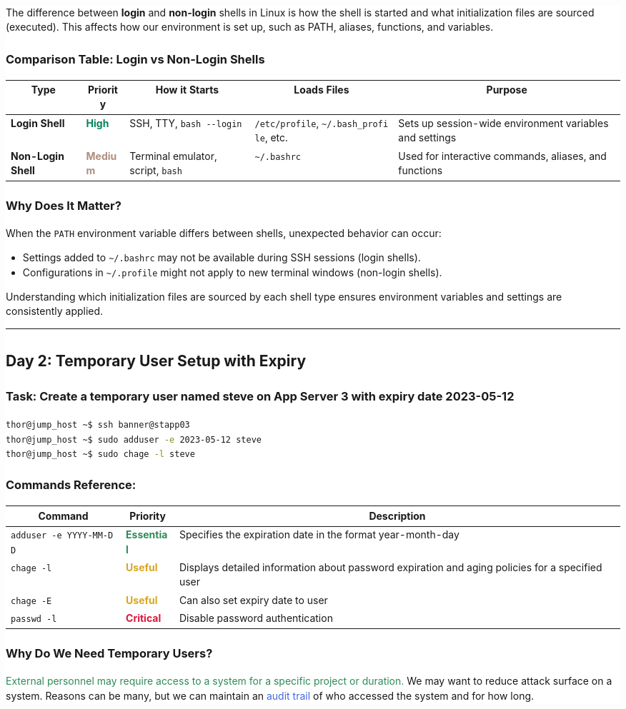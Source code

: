 The difference between **login** and **non-login** shells in Linux is how the shell is started and what initialization files are sourced (executed). This affects how our environment is set up, such as PATH, aliases, functions, and variables.

### Comparison Table: Login vs Non-Login Shells

| Type            | Priority | How it Starts                                 | Loads Files                                 | Purpose                        |
|-----------------|----------|-----------------------------------------------|---------------------------------------------|--------------------------------|
| **Login Shell**     | <span style="color: #00855B;">**High**</span>  | SSH, TTY, `bash --login`                       | `/etc/profile`, `~/.bash_profile`, etc.     | Sets up session-wide environment variables and settings |
| **Non-Login Shell** | <span style="color: #ae8e7e;">**Medium**</span> | Terminal emulator, script, `bash`              | `~/.bashrc`                                 | Used for interactive commands, aliases, and functions   |


### Why Does It Matter?

When the `PATH` environment variable differs between shells, unexpected behavior can occur:

- Settings added to `~/.bashrc` may not be available during SSH sessions (login shells).
- Configurations in `~/.profile` might not apply to new terminal windows (non-login shells).

Understanding which initialization files are sourced by each shell type ensures environment variables and settings are consistently applied.

---

## Day 2: Temporary User Setup with Expiry

### Task: Create a temporary user named steve on App Server 3 with expiry date 2023-05-12

```bash
thor@jump_host ~$ ssh banner@stapp03
thor@jump_host ~$ sudo adduser -e 2023-05-12 steve
thor@jump_host ~$ sudo chage -l steve
```

### Commands Reference:

| Command | Priority | Description |
|---------|----------|-------------|
| `adduser -e YYYY-MM-DD` | <span style="color: #2E8B57;">**Essential**</span> | Specifies the expiration date in the format year-month-day |
| `chage -l` | <span style="color: #DAA520;">**Useful**</span> | Displays detailed information about password expiration and aging policies for a specified user |
| `chage -E` | <span style="color: #DAA520;">**Useful**</span> | Can also set expiry date to user |
| `passwd -l` | <span style="color: #DC143C;">**Critical**</span> | Disable password authentication |

### Why Do We Need Temporary Users?

<span style="color: #2E8B57;">External personnel may require access to a system for a specific project or duration.</span> We may want to reduce attack surface on a system. Reasons can be many, but we can maintain an <span style="color: #4169E1;">audit trail</span> of who accessed the system and for how long.
